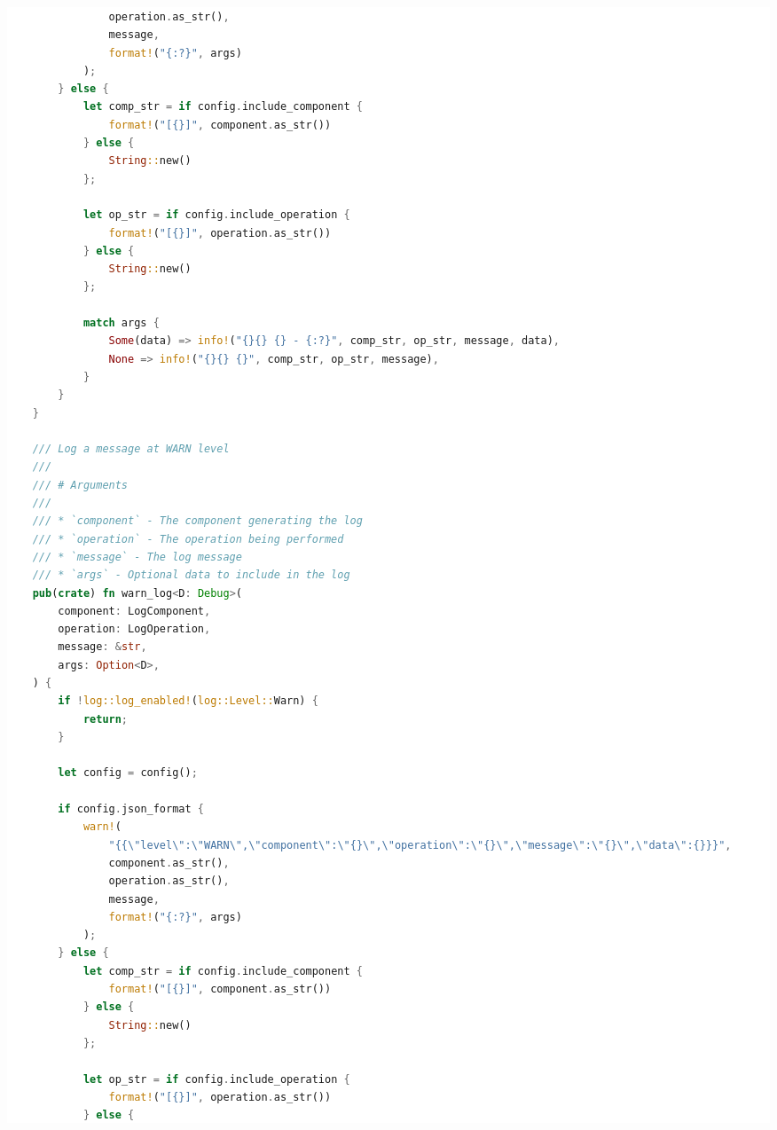 ```rust
                operation.as_str(),
                message,
                format!("{:?}", args)
            );
        } else {
            let comp_str = if config.include_component {
                format!("[{}]", component.as_str())
            } else {
                String::new()
            };
            
            let op_str = if config.include_operation {
                format!("[{}]", operation.as_str())
            } else {
                String::new()
            };
            
            match args {
                Some(data) => info!("{}{} {} - {:?}", comp_str, op_str, message, data),
                None => info!("{}{} {}", comp_str, op_str, message),
            }
        }
    }
    
    /// Log a message at WARN level
    ///
    /// # Arguments
    ///
    /// * `component` - The component generating the log
    /// * `operation` - The operation being performed
    /// * `message` - The log message
    /// * `args` - Optional data to include in the log
    pub(crate) fn warn_log<D: Debug>(
        component: LogComponent,
        operation: LogOperation,
        message: &str,
        args: Option<D>,
    ) {
        if !log::log_enabled!(log::Level::Warn) {
            return;
        }
        
        let config = config();
        
        if config.json_format {
            warn!(
                "{{\"level\":\"WARN\",\"component\":\"{}\",\"operation\":\"{}\",\"message\":\"{}\",\"data\":{}}}",
                component.as_str(),
                operation.as_str(),
                message,
                format!("{:?}", args)
            );
        } else {
            let comp_str = if config.include_component {
                format!("[{}]", component.as_str())
            } else {
                String::new()
            };
            
            let op_str = if config.include_operation {
                format!("[{}]", operation.as_str())
            } else {
```